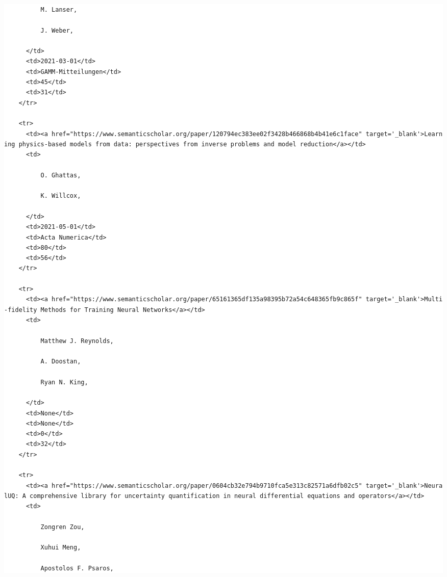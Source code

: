               M. Lanser,
            
              J. Weber,
            
          </td>
          <td>2021-03-01</td>
          <td>GAMM‐Mitteilungen</td>
          <td>45</td>
          <td>31</td>
        </tr>
    
        <tr>
          <td><a href="https://www.semanticscholar.org/paper/120794ec383ee02f3428b466868b4b41e6c1face" target='_blank'>Learning physics-based models from data: perspectives from inverse problems and model reduction</a></td>
          <td>
            
              O. Ghattas,
            
              K. Willcox,
            
          </td>
          <td>2021-05-01</td>
          <td>Acta Numerica</td>
          <td>80</td>
          <td>56</td>
        </tr>
    
        <tr>
          <td><a href="https://www.semanticscholar.org/paper/65161365df135a98395b72a54c648365fb9c865f" target='_blank'>Multi-fidelity Methods for Training Neural Networks</a></td>
          <td>
            
              Matthew J. Reynolds,
            
              A. Doostan,
            
              Ryan N. King,
            
          </td>
          <td>None</td>
          <td>None</td>
          <td>0</td>
          <td>32</td>
        </tr>
    
        <tr>
          <td><a href="https://www.semanticscholar.org/paper/0604cb32e794b9710fca5e313c82571a6dfb02c5" target='_blank'>NeuralUQ: A comprehensive library for uncertainty quantification in neural differential equations and operators</a></td>
          <td>
            
              Zongren Zou,
            
              Xuhui Meng,
            
              Apostolos F. Psaros,
            